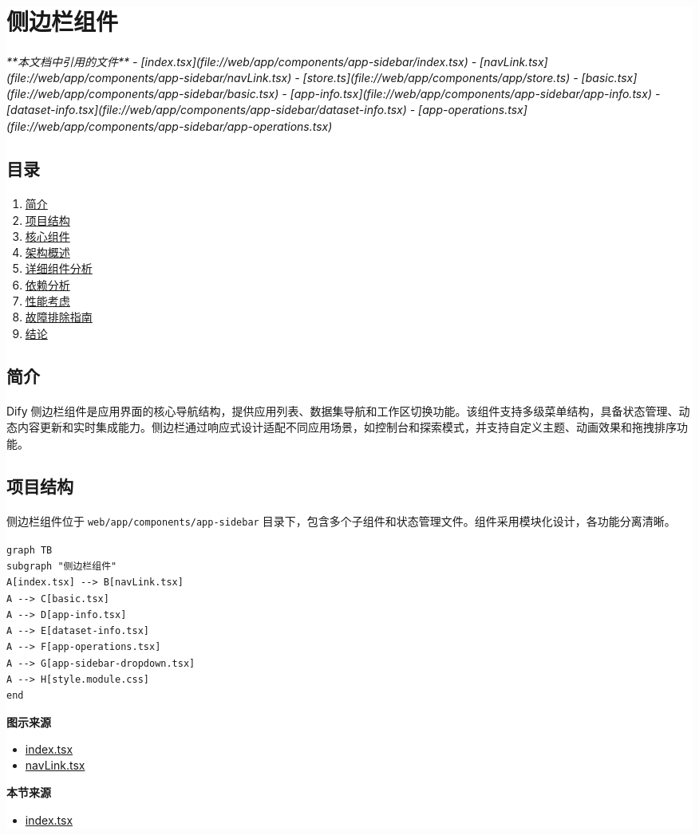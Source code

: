 # 侧边栏组件

<cite>
**本文档中引用的文件**  
- [index.tsx](file://web/app/components/app-sidebar/index.tsx)
- [navLink.tsx](file://web/app/components/app-sidebar/navLink.tsx)
- [store.ts](file://web/app/components/app/store.ts)
- [basic.tsx](file://web/app/components/app-sidebar/basic.tsx)
- [app-info.tsx](file://web/app/components/app-sidebar/app-info.tsx)
- [dataset-info.tsx](file://web/app/components/app-sidebar/dataset-info.tsx)
- [app-operations.tsx](file://web/app/components/app-sidebar/app-operations.tsx)
</cite>

## 目录
1. [简介](#简介)
2. [项目结构](#项目结构)
3. [核心组件](#核心组件)
4. [架构概述](#架构概述)
5. [详细组件分析](#详细组件分析)
6. [依赖分析](#依赖分析)
7. [性能考虑](#性能考虑)
8. [故障排除指南](#故障排除指南)
9. [结论](#结论)

## 简介
Dify 侧边栏组件是应用界面的核心导航结构，提供应用列表、数据集导航和工作区切换功能。该组件支持多级菜单结构，具备状态管理、动态内容更新和实时集成能力。侧边栏通过响应式设计适配不同应用场景，如控制台和探索模式，并支持自定义主题、动画效果和拖拽排序功能。

## 项目结构
侧边栏组件位于 `web/app/components/app-sidebar` 目录下，包含多个子组件和状态管理文件。组件采用模块化设计，各功能分离清晰。

```mermaid
graph TB
subgraph "侧边栏组件"
A[index.tsx] --> B[navLink.tsx]
A --> C[basic.tsx]
A --> D[app-info.tsx]
A --> E[dataset-info.tsx]
A --> F[app-operations.tsx]
A --> G[app-sidebar-dropdown.tsx]
A --> H[style.module.css]
end
```

**图示来源**  
- [index.tsx](file://web/app/components/app-sidebar/index.tsx)
- [navLink.tsx](file://web/app/components/app-sidebar/navLink.tsx)

**本节来源**  
- [index.tsx](file://web/app/components/app-sidebar/index.tsx)
